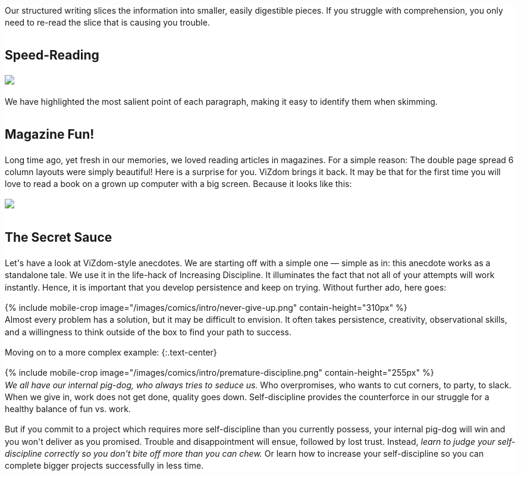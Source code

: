 Our structured writing slices the information into smaller, easily digestible pieces. If you struggle with comprehension, you only need to re-read the slice that is causing you trouble.

## Speed-Reading

![]({{site.baseurl}}/images/comics/intro/speedreading.jpg)

We have highlighted the most salient point of each paragraph, making it easy to identify them when skimming. 

## Magazine Fun!

Long time ago, yet fresh in our memories, we loved reading articles in magazines. For a simple reason: The double page spread 6 column layouts were simply beautiful! Here is a surprise for you. ViZdom brings it back. It may be that for the first time you will love to read a book on a grown up computer with a big screen. Because it looks like this:

![]({{site.baseurl}}/images/comics/intro/magazine.jpg)


## The Secret Sauce
Let's have a look at ViZdom-style anecdotes. We are starting off with a simple one — simple as in: this anecdote works as a standalone tale. We use it in the life-hack of Increasing Discipline. It illuminates the fact that not all of your attempts will work instantly. Hence, it is important that you develop persistence and keep on trying. Without further ado, here goes:

<div class="v2-card-brown card mb-4">
{% include mobile-crop image="/images/comics/intro/never-give-up.png" contain-height="310px" %}
<div class="card-body">
Almost every problem has a solution, but it may be difficult to envision. It often takes persistence, creativity, observational skills, and a willingness to think outside of the box to find your path to success.
</div>
</div>

Moving on to a more complex example:
{:.text-center}

<div class="v2-card-green card mb-4">
{% include mobile-crop image="/images/comics/intro/premature-discipline.png" contain-height="255px" %}
<div class="card-body">
<em>We all have our internal pig-dog, who always tries to seduce us.</em> Who overpromises, who wants to cut corners, to party, to slack. When we give in, work does not get done, quality goes down. Self-discipline provides the counterforce in our struggle for a healthy balance of fun vs. work. 

  But if you commit to a project which requires more self-discipline than you currently possess, your internal pig-dog will win and you won't deliver as you promised. Trouble and disappointment will ensue, followed by lost trust. Instead, <em>learn to judge your self-discipline correctly so you don't bite off more than you can chew.</em> Or learn how to increase your self-discipline so you can complete bigger projects successfully in less time.

